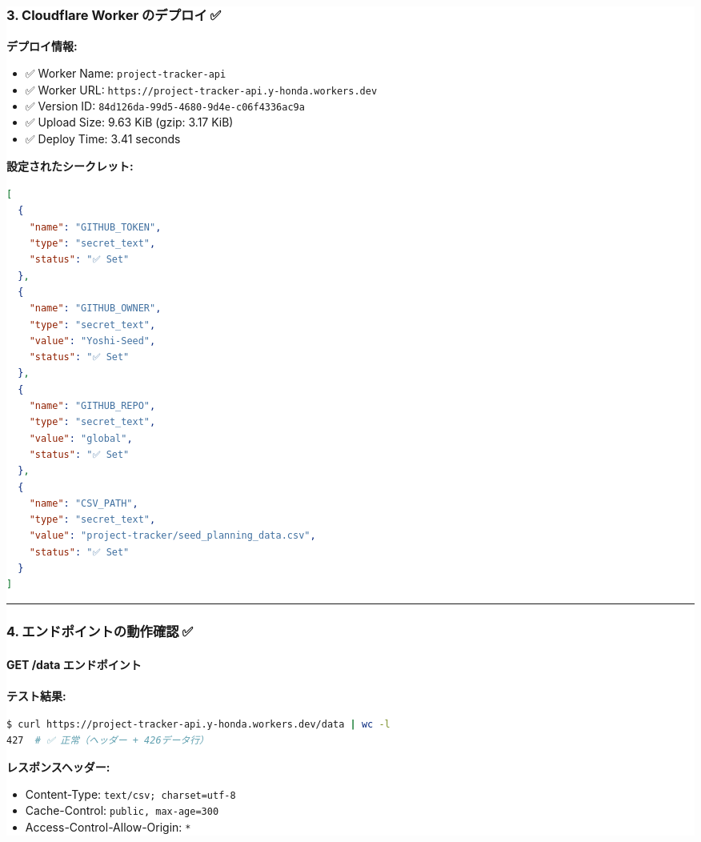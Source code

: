 
### 3. Cloudflare Worker のデプロイ ✅

**デプロイ情報:**
- ✅ Worker Name: `project-tracker-api`
- ✅ Worker URL: `https://project-tracker-api.y-honda.workers.dev`
- ✅ Version ID: `84d126da-99d5-4680-9d4e-c06f4336ac9a`
- ✅ Upload Size: 9.63 KiB (gzip: 3.17 KiB)
- ✅ Deploy Time: 3.41 seconds

**設定されたシークレット:**
```json
[
  {
    "name": "GITHUB_TOKEN",
    "type": "secret_text",
    "status": "✅ Set"
  },
  {
    "name": "GITHUB_OWNER",
    "type": "secret_text",
    "value": "Yoshi-Seed",
    "status": "✅ Set"
  },
  {
    "name": "GITHUB_REPO",
    "type": "secret_text",
    "value": "global",
    "status": "✅ Set"
  },
  {
    "name": "CSV_PATH",
    "type": "secret_text",
    "value": "project-tracker/seed_planning_data.csv",
    "status": "✅ Set"
  }
]
```

---

### 4. エンドポイントの動作確認 ✅

#### GET /data エンドポイント
**テスト結果:**
```bash
$ curl https://project-tracker-api.y-honda.workers.dev/data | wc -l
427  # ✅ 正常（ヘッダー + 426データ行）
```

**レスポンスヘッダー:**
- Content-Type: `text/csv; charset=utf-8`
- Cache-Control: `public, max-age=300`
- Access-Control-Allow-Origin: `*`
